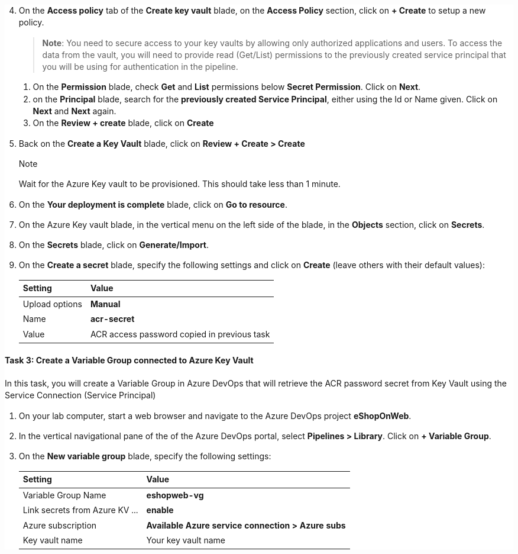 4. On the **Access policy** tab of the **Create key vault** blade, on the **Access Policy** section, click on **+ Create** to setup a new policy.

    > **Note**: You need to secure access to your key vaults by allowing only authorized applications and users. To access the data from the vault, you will need to provide read (Get/List) permissions to the previously created service principal that you will be using for authentication in the pipeline.

    1. On the **Permission** blade, check **Get** and **List** permissions below **Secret Permission**. Click on **Next**.
    2. on the **Principal** blade, search for the **previously created Service Principal**, either using the Id or Name given. Click on **Next** and **Next** again.
    3. On the **Review + create** blade, click on **Create**

5. Back on the **Create a Key Vault** blade, click on **Review + Create > Create**

    > [!NOTE]
    > Wait for the Azure Key vault to be provisioned. This should take less than 1 minute.

6. On the **Your deployment is complete** blade, click on **Go to resource**.
7. On the Azure Key vault blade, in the vertical menu on the left side of the blade, in the **Objects** section, click on **Secrets**.
8. On the **Secrets** blade, click on **Generate/Import**.
9. On the **Create a secret** blade, specify the following settings and click on **Create** (leave others with their default values):

    | Setting | Value |
    | --- | --- |
    | Upload options | **Manual** |
    | Name | **acr-secret** |
    | Value | ACR access password copied in previous task |

#### Task 3: Create a Variable Group connected to Azure Key Vault

In this task, you will create a Variable Group in Azure DevOps that will retrieve the ACR password secret from Key Vault using the Service Connection (Service Principal)

1. On your lab computer, start a web browser and navigate to the Azure DevOps project **eShopOnWeb**.

2. In the vertical navigational pane of the of the Azure DevOps portal, select **Pipelines > Library**. Click on **+ Variable Group**.

3. On the **New variable group** blade, specify the following settings:

    | Setting | Value |
    | --- | --- |
    | Variable Group Name | **eshopweb-vg** |
    | Link secrets from Azure KV ... | **enable** |
    | Azure subscription | **Available Azure service connection > Azure subs** |
    | Key vault name | Your key vault name|

